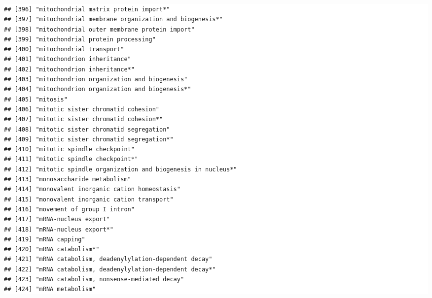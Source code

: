     ## [396] "mitochondrial matrix protein import*"                                              
    ## [397] "mitochondrial membrane organization and biogenesis*"                               
    ## [398] "mitochondrial outer membrane protein import"                                       
    ## [399] "mitochondrial protein processing"                                                  
    ## [400] "mitochondrial transport"                                                           
    ## [401] "mitochondrion inheritance"                                                         
    ## [402] "mitochondrion inheritance*"                                                        
    ## [403] "mitochondrion organization and biogenesis"                                         
    ## [404] "mitochondrion organization and biogenesis*"                                        
    ## [405] "mitosis"                                                                           
    ## [406] "mitotic sister chromatid cohesion"                                                 
    ## [407] "mitotic sister chromatid cohesion*"                                                
    ## [408] "mitotic sister chromatid segregation"                                              
    ## [409] "mitotic sister chromatid segregation*"                                             
    ## [410] "mitotic spindle checkpoint"                                                        
    ## [411] "mitotic spindle checkpoint*"                                                       
    ## [412] "mitotic spindle organization and biogenesis in nucleus*"                           
    ## [413] "monosaccharide metabolism"                                                         
    ## [414] "monovalent inorganic cation homeostasis"                                           
    ## [415] "monovalent inorganic cation transport"                                             
    ## [416] "movement of group I intron"                                                        
    ## [417] "mRNA-nucleus export"                                                               
    ## [418] "mRNA-nucleus export*"                                                              
    ## [419] "mRNA capping"                                                                      
    ## [420] "mRNA catabolism*"                                                                  
    ## [421] "mRNA catabolism, deadenylylation-dependent decay"                                  
    ## [422] "mRNA catabolism, deadenylylation-dependent decay*"                                 
    ## [423] "mRNA catabolism, nonsense-mediated decay"                                          
    ## [424] "mRNA metabolism"                                                                   